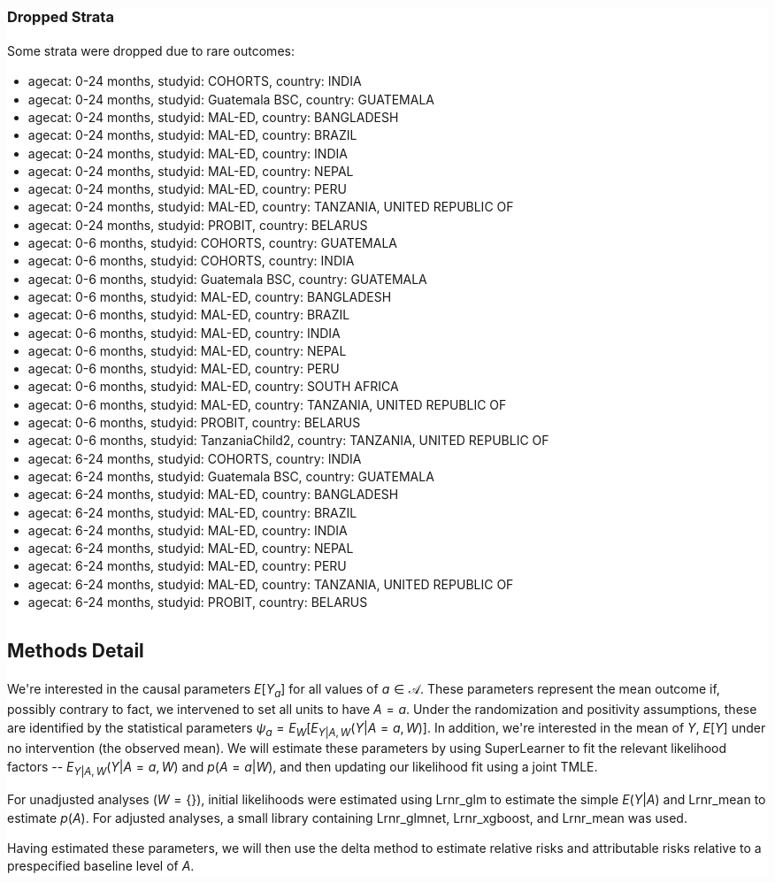 ### Dropped Strata

Some strata were dropped due to rare outcomes:

* agecat: 0-24 months, studyid: COHORTS, country: INDIA
* agecat: 0-24 months, studyid: Guatemala BSC, country: GUATEMALA
* agecat: 0-24 months, studyid: MAL-ED, country: BANGLADESH
* agecat: 0-24 months, studyid: MAL-ED, country: BRAZIL
* agecat: 0-24 months, studyid: MAL-ED, country: INDIA
* agecat: 0-24 months, studyid: MAL-ED, country: NEPAL
* agecat: 0-24 months, studyid: MAL-ED, country: PERU
* agecat: 0-24 months, studyid: MAL-ED, country: TANZANIA, UNITED REPUBLIC OF
* agecat: 0-24 months, studyid: PROBIT, country: BELARUS
* agecat: 0-6 months, studyid: COHORTS, country: GUATEMALA
* agecat: 0-6 months, studyid: COHORTS, country: INDIA
* agecat: 0-6 months, studyid: Guatemala BSC, country: GUATEMALA
* agecat: 0-6 months, studyid: MAL-ED, country: BANGLADESH
* agecat: 0-6 months, studyid: MAL-ED, country: BRAZIL
* agecat: 0-6 months, studyid: MAL-ED, country: INDIA
* agecat: 0-6 months, studyid: MAL-ED, country: NEPAL
* agecat: 0-6 months, studyid: MAL-ED, country: PERU
* agecat: 0-6 months, studyid: MAL-ED, country: SOUTH AFRICA
* agecat: 0-6 months, studyid: MAL-ED, country: TANZANIA, UNITED REPUBLIC OF
* agecat: 0-6 months, studyid: PROBIT, country: BELARUS
* agecat: 0-6 months, studyid: TanzaniaChild2, country: TANZANIA, UNITED REPUBLIC OF
* agecat: 6-24 months, studyid: COHORTS, country: INDIA
* agecat: 6-24 months, studyid: Guatemala BSC, country: GUATEMALA
* agecat: 6-24 months, studyid: MAL-ED, country: BANGLADESH
* agecat: 6-24 months, studyid: MAL-ED, country: BRAZIL
* agecat: 6-24 months, studyid: MAL-ED, country: INDIA
* agecat: 6-24 months, studyid: MAL-ED, country: NEPAL
* agecat: 6-24 months, studyid: MAL-ED, country: PERU
* agecat: 6-24 months, studyid: MAL-ED, country: TANZANIA, UNITED REPUBLIC OF
* agecat: 6-24 months, studyid: PROBIT, country: BELARUS

## Methods Detail

We're interested in the causal parameters $E[Y_a]$ for all values of $a \in \mathcal{A}$. These parameters represent the mean outcome if, possibly contrary to fact, we intervened to set all units to have $A=a$. Under the randomization and positivity assumptions, these are identified by the statistical parameters $\psi_a=E_W[E_{Y|A,W}(Y|A=a,W)]$.  In addition, we're interested in the mean of $Y$, $E[Y]$ under no intervention (the observed mean). We will estimate these parameters by using SuperLearner to fit the relevant likelihood factors -- $E_{Y|A,W}(Y|A=a,W)$ and $p(A=a|W)$, and then updating our likelihood fit using a joint TMLE.

For unadjusted analyses ($W=\{\}$), initial likelihoods were estimated using Lrnr_glm to estimate the simple $E(Y|A)$ and Lrnr_mean to estimate $p(A)$. For adjusted analyses, a small library containing Lrnr_glmnet, Lrnr_xgboost, and Lrnr_mean was used.

Having estimated these parameters, we will then use the delta method to estimate relative risks and attributable risks relative to a prespecified baseline level of $A$.
